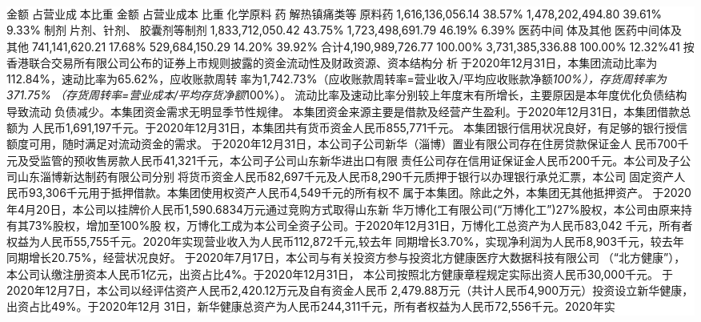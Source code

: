 金额
占营业成
本比重
金额
占营业成本
比重
化学原料
药
解热镇痛类等
原料药
1,616,136,056.14
38.57%
1,478,202,494.80
39.61%
9.33%
制剂
片剂、针剂、
胶囊剂等制剂
1,833,712,050.42
43.75%
1,723,498,691.79
46.19%
6.39%
医药中间
体及其他
医药中间体及
其他
741,141,620.21
17.68%
529,684,150.29
14.20%
39.92%
合计4,190,989,726.77
100.00%
3,731,385,336.88
100.00%
12.32%41
按香港联合交易所有限公司公布的证券上市规则披露的资金流动性及财政资源、资本结构分
析
于2020年12月31日，本集团流动比率为112.84%，速动比率为65.62%，应收账款周转
率为1,742.73%（应收账款周转率=营业收入/平均应收账款净额*100%），存货周转率为371.75%
（存货周转率=营业成本/平均存货净额*100%）。
流动比率及速动比率分别较上年度末有所增长，主要原因是本年度优化负债结构导致流动
负债减少。本集团资金需求无明显季节性规律。
本集团资金来源主要是借款及经营产生盈利。于2020年12月31日，本集团借款总额为
人民币1,691,197千元。于2020年12月31日，本集团共有货币资金人民币855,771千元。
本集团银行信用状况良好，有足够的银行授信额度可用，随时满足对流动资金的需求。
于2020年12月31日，本公司子公司新华（淄博）置业有限公司存在住房贷款保证金人
民币700千元及受监管的预收售房款人民币41,321千元，本公司子公司山东新华进出口有限
责任公司存在信用证保证金人民币200千元。本公司及子公司山东淄博新达制药有限公司分别
将货币资金人民币82,697千元及人民币8,290千元质押于银行以办理银行承兑汇票，本公司
固定资产人民币93,306千元用于抵押借款。本集团使用权资产人民币4,549千元的所有权不
属于本集团。除此之外，本集团无其他抵押资产。
于2020年4月20日，本公司以挂牌价人民币1,590.6834万元通过竞购方式取得山东新
华万博化工有限公司(“万博化工”)27%股权，本公司由原来持有其73%股权，增加至100%股
权，万博化工成为本公司全资子公司。于2020年12月31日，万博化工总资产为人民币83,042
千元，所有者权益为人民币55,755千元。2020年实现营业收入为人民币112,872千元,较去年
同期增长3.70%，实现净利润为人民币8,903千元，较去年同期增长20.75%，经营状况良好。
于2020年7月17日，本公司与有关投资方参与投资北方健康医疗大数据科技有限公司
（“北方健康”），本公司认缴注册资本人民币1亿元，出资占比4%。于2020年12月31日，
本公司按照北方健康章程规定实际出资人民币30,000千元。
于2020年12月7日，本公司以经评估资产人民币2,420.12万元及自有资金人民币
2,479.88万元（共计人民币4,900万元）投资设立新华健康，出资占比49%。于2020年12月
31日，新华健康总资产为人民币244,311千元，所有者权益为人民币72,556千元。2020年实